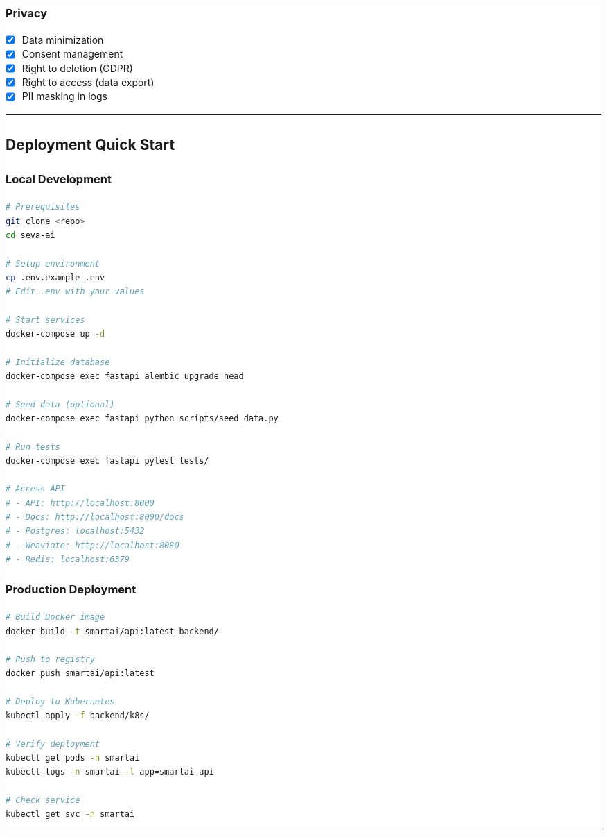 ### Privacy
- [x] Data minimization
- [x] Consent management
- [x] Right to deletion (GDPR)
- [x] Right to access (data export)
- [x] PII masking in logs

---

## Deployment Quick Start

### Local Development

```bash
# Prerequisites
git clone <repo>
cd seva-ai

# Setup environment
cp .env.example .env
# Edit .env with your values

# Start services
docker-compose up -d

# Initialize database
docker-compose exec fastapi alembic upgrade head

# Seed data (optional)
docker-compose exec fastapi python scripts/seed_data.py

# Run tests
docker-compose exec fastapi pytest tests/

# Access API
# - API: http://localhost:8000
# - Docs: http://localhost:8000/docs
# - Postgres: localhost:5432
# - Weaviate: http://localhost:8080
# - Redis: localhost:6379
```

### Production Deployment

```bash
# Build Docker image
docker build -t smartai/api:latest backend/

# Push to registry
docker push smartai/api:latest

# Deploy to Kubernetes
kubectl apply -f backend/k8s/

# Verify deployment
kubectl get pods -n smartai
kubectl logs -n smartai -l app=smartai-api

# Check service
kubectl get svc -n smartai
```

---